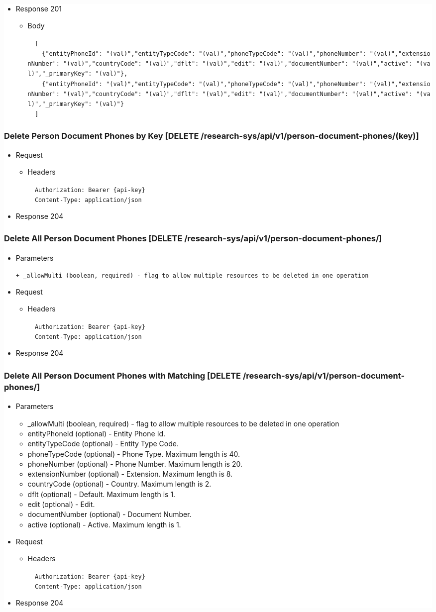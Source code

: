 + Response 201
    
    + Body
            
            [
              {"entityPhoneId": "(val)","entityTypeCode": "(val)","phoneTypeCode": "(val)","phoneNumber": "(val)","extensionNumber": "(val)","countryCode": "(val)","dflt": "(val)","edit": "(val)","documentNumber": "(val)","active": "(val)","_primaryKey": "(val)"},
              {"entityPhoneId": "(val)","entityTypeCode": "(val)","phoneTypeCode": "(val)","phoneNumber": "(val)","extensionNumber": "(val)","countryCode": "(val)","dflt": "(val)","edit": "(val)","documentNumber": "(val)","active": "(val)","_primaryKey": "(val)"}
            ]
### Delete Person Document Phones by Key [DELETE /research-sys/api/v1/person-document-phones/(key)]
	 
+ Request

    + Headers

            Authorization: Bearer {api-key}
            Content-Type: application/json

+ Response 204

### Delete All Person Document Phones [DELETE /research-sys/api/v1/person-document-phones/]

+ Parameters

      + _allowMulti (boolean, required) - flag to allow multiple resources to be deleted in one operation

+ Request

    + Headers

            Authorization: Bearer {api-key}
            Content-Type: application/json

+ Response 204

### Delete All Person Document Phones with Matching [DELETE /research-sys/api/v1/person-document-phones/]

+ Parameters

    + _allowMulti (boolean, required) - flag to allow multiple resources to be deleted in one operation
    + entityPhoneId (optional) - Entity Phone Id.
    + entityTypeCode (optional) - Entity Type Code.
    + phoneTypeCode (optional) - Phone Type. Maximum length is 40.
    + phoneNumber (optional) - Phone Number. Maximum length is 20.
    + extensionNumber (optional) - Extension. Maximum length is 8.
    + countryCode (optional) - Country. Maximum length is 2.
    + dflt (optional) - Default. Maximum length is 1.
    + edit (optional) - Edit.
    + documentNumber (optional) - Document Number.
    + active (optional) - Active. Maximum length is 1.

      
+ Request

    + Headers

            Authorization: Bearer {api-key}
            Content-Type: application/json

+ Response 204
